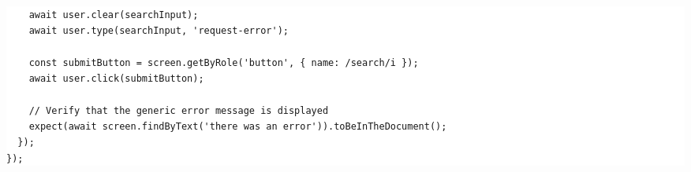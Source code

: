 ```tsx
    await user.clear(searchInput);
    await user.type(searchInput, 'request-error');

    const submitButton = screen.getByRole('button', { name: /search/i });
    await user.click(submitButton);

    // Verify that the generic error message is displayed
    expect(await screen.findByText('there was an error')).toBeInTheDocument();
  });
});
```